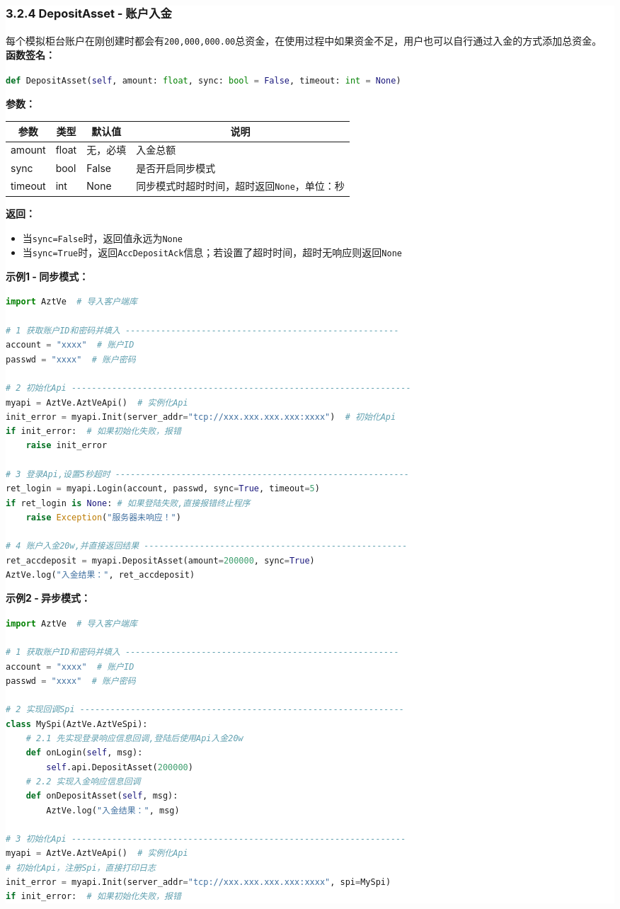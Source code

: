 ### 3.2.4 DepositAsset - 账户入金
每个模拟柜台账户在刚创建时都会有`200,000,000.00`总资金，在使用过程中如果资金不足，用户也可以自行通过入金的方式添加总资金。
**函数签名：**
```python
def DepositAsset(self, amount: float, sync: bool = False, timeout: int = None)
```
**参数：**

| 参数 | 类型 | 默认值 | 说明 |
| --- | --- | --- | --- |
| amount | float | 无，必填 | 入金总额 |
| sync | bool | False | 是否开启同步模式 |
| timeout | int | None | 同步模式时超时时间，超时返回`None`，单位：秒 |

**返回：**

- 当`sync=False`时，返回值永远为`None`
- 当`sync=True`时，返回`AccDepositAck`信息；若设置了超时时间，超时无响应则返回`None`

**示例1 - 同步模式：**
```python
import AztVe  # 导入客户端库

# 1 获取账户ID和密码并填入 ------------------------------------------------------
account = "xxxx"  # 账户ID
passwd = "xxxx"  # 账户密码

# 2 初始化Api -------------------------------------------------------------------
myapi = AztVe.AztVeApi()  # 实例化Api
init_error = myapi.Init(server_addr="tcp://xxx.xxx.xxx.xxx:xxxx")  # 初始化Api
if init_error:  # 如果初始化失败，报错
    raise init_error

# 3 登录Api,设置5秒超时 ----------------------------------------------------------
ret_login = myapi.Login(account, passwd, sync=True, timeout=5)
if ret_login is None: # 如果登陆失败,直接报错终止程序
    raise Exception("服务器未响应！")

# 4 账户入金20w,并直接返回结果 ----------------------------------------------------
ret_accdeposit = myapi.DepositAsset(amount=200000, sync=True)
AztVe.log("入金结果：", ret_accdeposit)
```
**示例2 - 异步模式：**
```python
import AztVe  # 导入客户端库

# 1 获取账户ID和密码并填入 ------------------------------------------------------
account = "xxxx"  # 账户ID
passwd = "xxxx"  # 账户密码

# 2 实现回调Spi ----------------------------------------------------------------
class MySpi(AztVe.AztVeSpi):
    # 2.1 先实现登录响应信息回调,登陆后使用Api入金20w
    def onLogin(self, msg):
        self.api.DepositAsset(200000)
    # 2.2 实现入金响应信息回调
    def onDepositAsset(self, msg):
        AztVe.log("入金结果：", msg)
        
# 3 初始化Api ------------------------------------------------------------------
myapi = AztVe.AztVeApi()  # 实例化Api
# 初始化Api，注册Spi，直接打印日志
init_error = myapi.Init(server_addr="tcp://xxx.xxx.xxx.xxx:xxxx", spi=MySpi)
if init_error:  # 如果初始化失败，报错
```